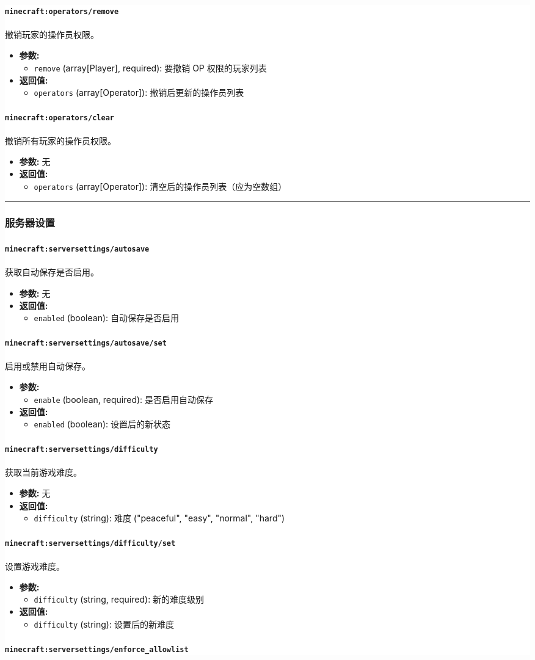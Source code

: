 #### `minecraft:operators/remove`

撤销玩家的操作员权限。

- **参数:**
  - `remove` (array[Player], required): 要撤销 OP 权限的玩家列表
- **返回值:**
  - `operators` (array[Operator]): 撤销后更新的操作员列表

#### `minecraft:operators/clear`

撤销所有玩家的操作员权限。

- **参数:** 无
- **返回值:**
  - `operators` (array[Operator]): 清空后的操作员列表（应为空数组）

---

### 服务器设置

#### `minecraft:serversettings/autosave`

获取自动保存是否启用。

- **参数:** 无
- **返回值:**
  - `enabled` (boolean): 自动保存是否启用

#### `minecraft:serversettings/autosave/set`

启用或禁用自动保存。

- **参数:**
  - `enable` (boolean, required): 是否启用自动保存
- **返回值:**
  - `enabled` (boolean): 设置后的新状态

#### `minecraft:serversettings/difficulty`

获取当前游戏难度。

- **参数:** 无
- **返回值:**
  - `difficulty` (string): 难度 ("peaceful", "easy", "normal", "hard")

#### `minecraft:serversettings/difficulty/set`

设置游戏难度。

- **参数:**
  - `difficulty` (string, required): 新的难度级别
- **返回值:**
  - `difficulty` (string): 设置后的新难度

#### `minecraft:serversettings/enforce_allowlist`
